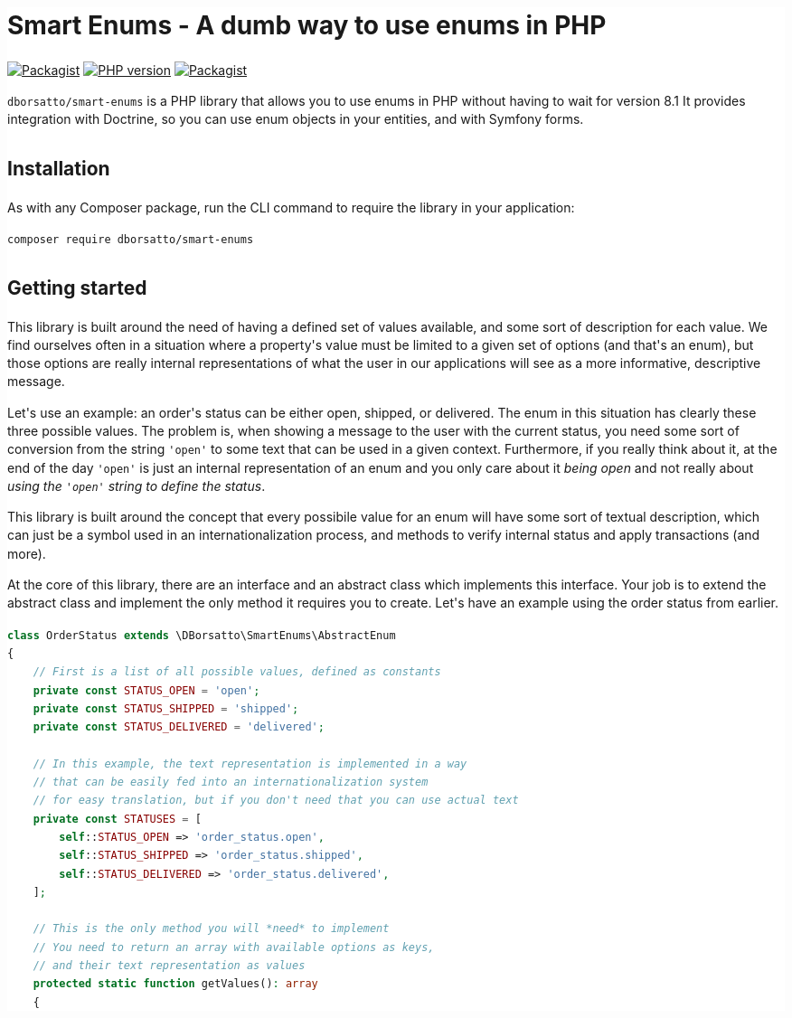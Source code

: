 # Smart Enums - A dumb way to use enums in PHP

[![Packagist](https://img.shields.io/packagist/v/dborsatto/smart-enums.svg)](https://packagist.org/packages/dborsatto/smart-enums)
[![PHP version](https://img.shields.io/packagist/php-v/dborsatto/smart-enums.svg)](https://packagist.org/packages/dborsatto/smart-enums)
[![Packagist](https://img.shields.io/github/license/dborsatto/smart-enums.php.svg)](https://packagist.org/packages/dborsatto/smart-enums)

`dborsatto/smart-enums` is a PHP library that allows you to use enums in PHP without having to wait for version 8.1 It provides integration with Doctrine, so you can use enum objects in your entities, and with Symfony forms.

## Installation

As with any Composer package, run the CLI command to require the library in your application:

```bash
composer require dborsatto/smart-enums
```

## Getting started

This library is built around the need of having a defined set of values available, and some sort of description for each value. We find ourselves often in a situation where a property's value must be limited to a given set of options (and that's an enum), but those options are really internal representations of what the user in our applications will see as a more informative, descriptive message.

Let's use an example: an order's status can be either open, shipped, or delivered. The enum in this situation has clearly these three possible values. The problem is, when showing a message to the user with the current status, you need some sort of conversion from the string `'open'` to some text that can be used in a given context. Furthermore, if you really think about it, at the end of the day `'open'` is just an internal representation of an enum and you only care about it _being open_ and not really about _using the `'open'` string to define the status_.

This library is built around the concept that every possibile value for an enum will have some sort of textual description, which can just be a symbol used in an internationalization process, and methods to verify internal status and apply transactions (and more).

At the core of this library, there are an interface and an abstract class which implements this interface. Your job is to extend the abstract class and implement the only method it requires you to create. Let's have an example using the order status from earlier.

```php
class OrderStatus extends \DBorsatto\SmartEnums\AbstractEnum
{
    // First is a list of all possible values, defined as constants
    private const STATUS_OPEN = 'open';
    private const STATUS_SHIPPED = 'shipped';
    private const STATUS_DELIVERED = 'delivered';

    // In this example, the text representation is implemented in a way
    // that can be easily fed into an internationalization system
    // for easy translation, but if you don't need that you can use actual text
    private const STATUSES = [
        self::STATUS_OPEN => 'order_status.open',
        self::STATUS_SHIPPED => 'order_status.shipped',
        self::STATUS_DELIVERED => 'order_status.delivered',
    ];

    // This is the only method you will *need* to implement
    // You need to return an array with available options as keys,
    // and their text representation as values
    protected static function getValues(): array
    {
```